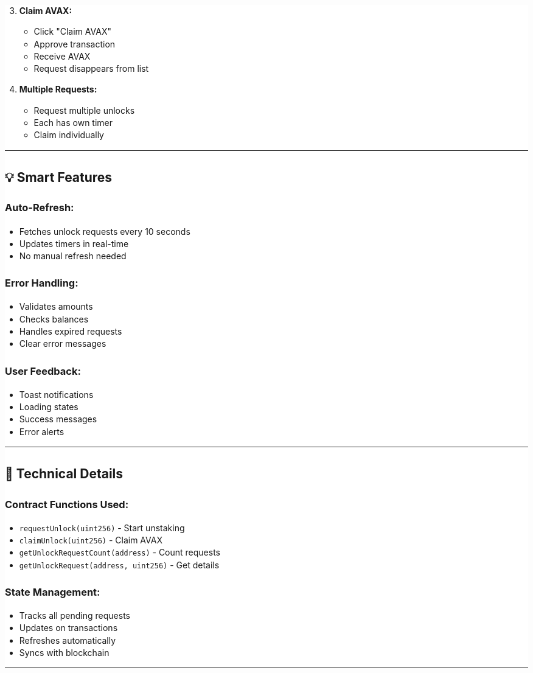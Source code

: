 3. **Claim AVAX:**
   - Click "Claim AVAX"
   - Approve transaction
   - Receive AVAX
   - Request disappears from list

4. **Multiple Requests:**
   - Request multiple unlocks
   - Each has own timer
   - Claim individually

---

## 💡 Smart Features

### **Auto-Refresh:**
- Fetches unlock requests every 10 seconds
- Updates timers in real-time
- No manual refresh needed

### **Error Handling:**
- Validates amounts
- Checks balances
- Handles expired requests
- Clear error messages

### **User Feedback:**
- Toast notifications
- Loading states
- Success messages
- Error alerts

---

## 🎯 Technical Details

### **Contract Functions Used:**
- `requestUnlock(uint256)` - Start unstaking
- `claimUnlock(uint256)` - Claim AVAX
- `getUnlockRequestCount(address)` - Count requests
- `getUnlockRequest(address, uint256)` - Get details

### **State Management:**
- Tracks all pending requests
- Updates on transactions
- Refreshes automatically
- Syncs with blockchain

---
